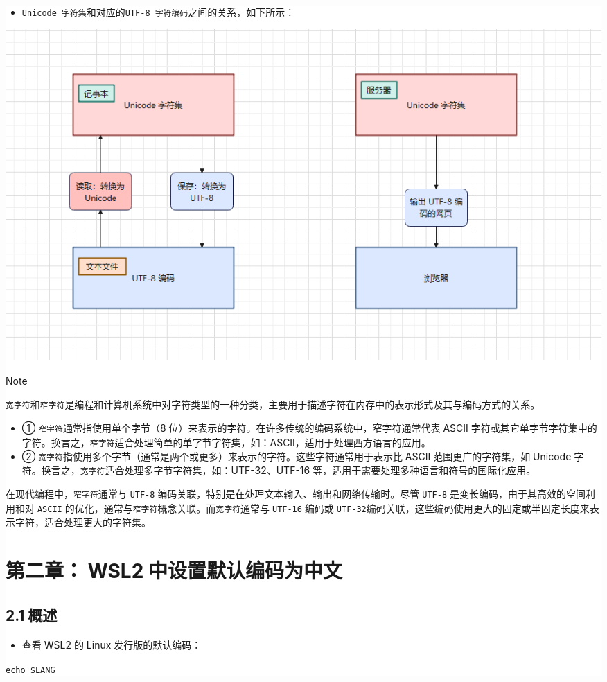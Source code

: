 

- `Unicode 字符集`和对应的`UTF-8 字符编码`之间的关系，如下所示：

![](./assets/10.png)

>[!NOTE]
>
>`宽字符`和`窄字符`是编程和计算机系统中对字符类型的一种分类，主要用于描述字符在内存中的表示形式及其与编码方式的关系。
>
>* ① `窄字符`通常指使用单个字节（8 位）来表示的字符。在许多传统的编码系统中，窄字符通常代表 ASCII 字符或其它单字节字符集中的字符。换言之，`窄字符`适合处理简单的单字节字符集，如：ASCII，适用于处理西方语言的应用。
>* ② `宽字符`指使用多个字节（通常是两个或更多）来表示的字符。这些字符通常用于表示比 ASCII 范围更广的字符集，如 Unicode 字符。换言之，`宽字符`适合处理多字节字符集，如：UTF-32、UTF-16 等，适用于需要处理多种语言和符号的国际化应用。
>
>在现代编程中，`窄字符`通常与 `UTF-8` 编码关联，特别是在处理文本输入、输出和网络传输时。尽管 `UTF-8` 是变长编码，由于其高效的空间利用和对 `ASCII` 的优化，通常与`窄字符`概念关联。而`宽字符`通常与 `UTF-16` 编码或 `UTF-32`编码关联，这些编码使用更大的固定或半固定长度来表示字符，适合处理更大的字符集。



# 第二章： WSL2 中设置默认编码为中文

## 2.1 概述

* 查看 WSL2 的 Linux 发行版的默认编码：

```shell
echo $LANG
```
